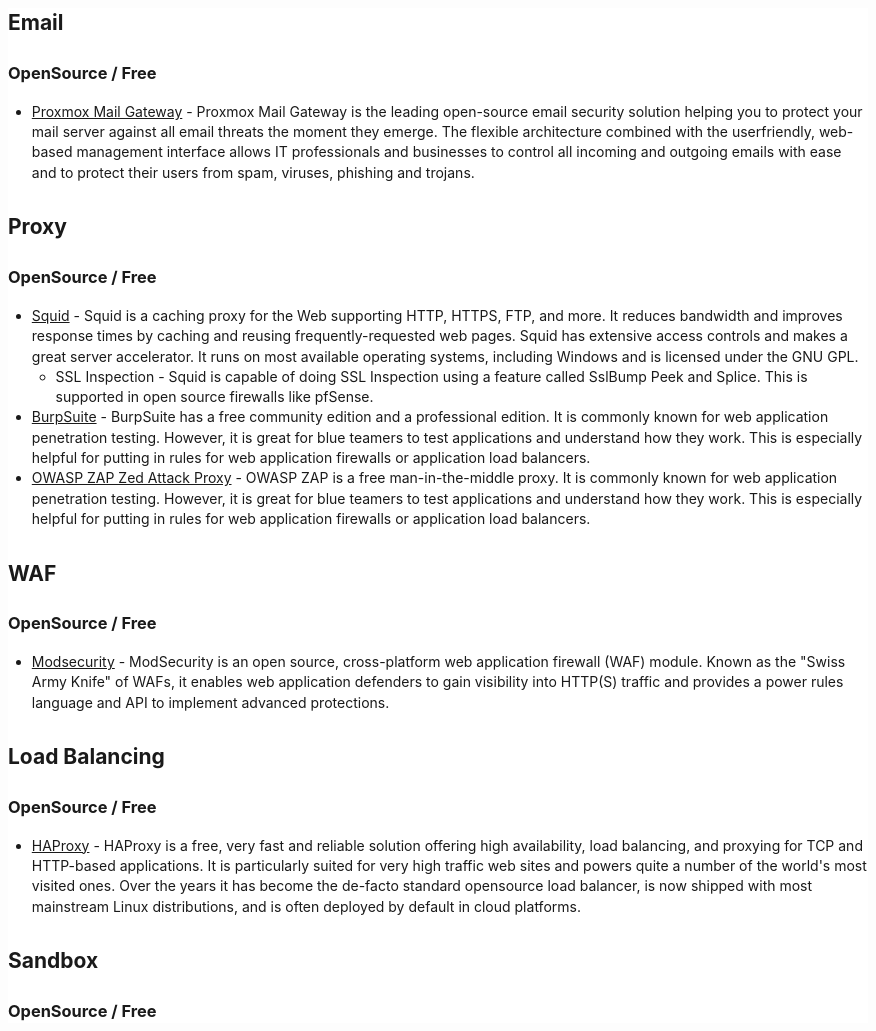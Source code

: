 ## Email
### OpenSource / Free

* [Proxmox Mail Gateway](https://proxmox.com/en/proxmox-mail-gateway) - Proxmox Mail Gateway is the leading open-source email security solution helping you to protect your mail server against all email threats the moment they emerge. The flexible architecture combined with the userfriendly, web-based management interface allows IT professionals and businesses to control all incoming and outgoing emails with ease and to protect their users from spam, viruses, phishing and trojans.

## Proxy
### OpenSource / Free

* [Squid](http://www.squid-cache.org/) - Squid is a caching proxy for the Web supporting HTTP, HTTPS, FTP, and more. It reduces bandwidth and improves response times by caching and reusing frequently-requested web pages. Squid has extensive access controls and makes a great server accelerator. It runs on most available operating systems, including Windows and is licensed under the GNU GPL.
    - SSL Inspection - Squid is capable of doing SSL Inspection using a feature called SslBump Peek and Splice. This is supported in open source firewalls like pfSense.
* [BurpSuite](https://portswigger.net/burp) - BurpSuite has a free community edition and a professional edition. It is commonly known for web application penetration testing. However, it is great for blue teamers to test applications and understand how they work. This is especially helpful for putting in rules for web application firewalls or application load balancers.
* [OWASP ZAP Zed Attack Proxy](https://owasp.org/www-project-zap/) - OWASP ZAP is a free man-in-the-middle proxy. It is commonly known for web application penetration testing. However, it is great for blue teamers to test applications and understand how they work. This is especially helpful for putting in rules for web application firewalls or application load balancers.

## WAF
### OpenSource / Free

* [Modsecurity](https://modsecurity.org/) - ModSecurity is an open source, cross-platform web application firewall (WAF) module. Known as the "Swiss Army Knife" of WAFs, it enables web application defenders to gain visibility into HTTP(S) traffic and provides a power rules language and API to implement advanced protections.

## Load Balancing
### OpenSource / Free

* [HAProxy](http://www.haproxy.org/) - HAProxy is a free, very fast and reliable solution offering high availability, load balancing, and proxying for TCP and HTTP-based applications. It is particularly suited for very high traffic web sites and powers quite a number of the world's most visited ones. Over the years it has become the de-facto standard opensource load balancer, is now shipped with most mainstream Linux distributions, and is often deployed by default in cloud platforms.

## Sandbox
### OpenSource / Free
